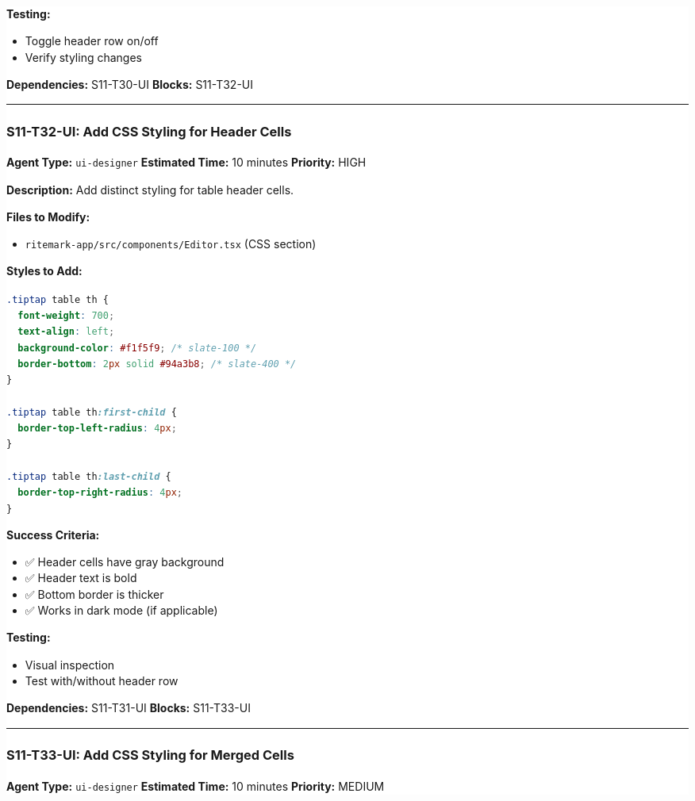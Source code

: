 **Testing:**
- Toggle header row on/off
- Verify styling changes

**Dependencies:** S11-T30-UI
**Blocks:** S11-T32-UI

---

### S11-T32-UI: Add CSS Styling for Header Cells
**Agent Type:** `ui-designer`
**Estimated Time:** 10 minutes
**Priority:** HIGH

**Description:**
Add distinct styling for table header cells.

**Files to Modify:**
- `ritemark-app/src/components/Editor.tsx` (CSS section)

**Styles to Add:**
```css
.tiptap table th {
  font-weight: 700;
  text-align: left;
  background-color: #f1f5f9; /* slate-100 */
  border-bottom: 2px solid #94a3b8; /* slate-400 */
}

.tiptap table th:first-child {
  border-top-left-radius: 4px;
}

.tiptap table th:last-child {
  border-top-right-radius: 4px;
}
```

**Success Criteria:**
- ✅ Header cells have gray background
- ✅ Header text is bold
- ✅ Bottom border is thicker
- ✅ Works in dark mode (if applicable)

**Testing:**
- Visual inspection
- Test with/without header row

**Dependencies:** S11-T31-UI
**Blocks:** S11-T33-UI

---

### S11-T33-UI: Add CSS Styling for Merged Cells
**Agent Type:** `ui-designer`
**Estimated Time:** 10 minutes
**Priority:** MEDIUM
